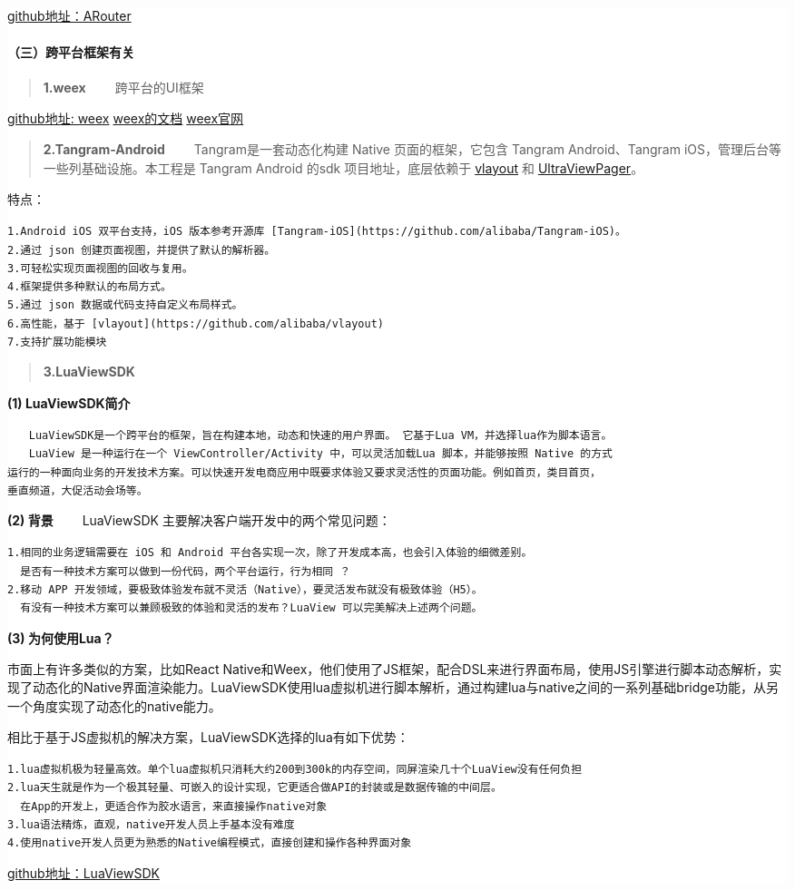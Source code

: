 [github地址：ARouter](https://github.com/alibaba/ARouter)

#### （三）跨平台框架有关

>**1.weex**
 　　跨平台的UI框架

[github地址: weex](https://github.com/apache/incubator-weex)
[weex的文档](https://github.com/alibaba/weex/wiki/Weex-Community)
[weex官网](https://weex.apache.org/)

>**2.Tangram-Android**
 　　Tangram是一套动态化构建 Native 页面的框架，它包含 Tangram Android、Tangram iOS，管理后台等一些列基础设施。本工程是 Tangram Android 的sdk 项目地址，底层依赖于 [vlayout](https://github.com/alibaba/vlayout)  和  [UltraViewPager](https://github.com/alibaba/UltraViewPager)。

特点：

    1.Android iOS 双平台支持，iOS 版本参考开源库 [Tangram-iOS](https://github.com/alibaba/Tangram-iOS)。
    2.通过 json 创建页面视图，并提供了默认的解析器。
    3.可轻松实现页面视图的回收与复用。
    4.框架提供多种默认的布局方式。
    5.通过 json 数据或代码支持自定义布局样式。
    6.高性能，基于 [vlayout](https://github.com/alibaba/vlayout)
    7.支持扩展功能模块

> **3.LuaViewSDK**

**(1) LuaViewSDK简介**
    
    　　LuaViewSDK是一个跨平台的框架，旨在构建本地，动态和快速的用户界面。 它基于Lua VM，并选择lua作为脚本语言。
    　　LuaView 是一种运行在一个 ViewController/Activity 中，可以灵活加载Lua 脚本，并能够按照 Native 的方式
    运行的一种面向业务的开发技术方案。可以快速开发电商应用中既要求体验又要求灵活性的页面功能。例如首页，类目首页，
    垂直频道，大促活动会场等。

**(2) 背景**
    　　LuaViewSDK 主要解决客户端开发中的两个常见问题：

    1.相同的业务逻辑需要在 iOS 和 Android 平台各实现一次，除了开发成本高，也会引入体验的细微差别。
      是否有一种技术方案可以做到一份代码，两个平台运行，行为相同 ？
    2.移动 APP 开发领域，要极致体验发布就不灵活（Native），要灵活发布就没有极致体验（H5）。
      有没有一种技术方案可以兼顾极致的体验和灵活的发布？LuaView 可以完美解决上述两个问题。

**(3) 为何使用Lua？**

市面上有许多类似的方案，比如React Native和Weex，他们使用了JS框架，配合DSL来进行界面布局，使用JS引擎进行脚本动态解析，实现了动态化的Native界面渲染能力。LuaViewSDK使用lua虚拟机进行脚本解析，通过构建lua与native之间的一系列基础bridge功能，从另一个角度实现了动态化的native能力。

相比于基于JS虚拟机的解决方案，LuaViewSDK选择的lua有如下优势：

    1.lua虚拟机极为轻量高效。单个lua虚拟机只消耗大约200到300k的内存空间，同屏渲染几十个LuaView没有任何负担
    2.lua天生就是作为一个极其轻量、可嵌入的设计实现，它更适合做API的封装或是数据传输的中间层。
      在App的开发上，更适合作为胶水语言，来直接操作native对象
    3.lua语法精炼，直观，native开发人员上手基本没有难度
    4.使用native开发人员更为熟悉的Native编程模式，直接创建和操作各种界面对象


[github地址：LuaViewSDK](http://git.oschina.net/mirrors/luaviewsdk)
